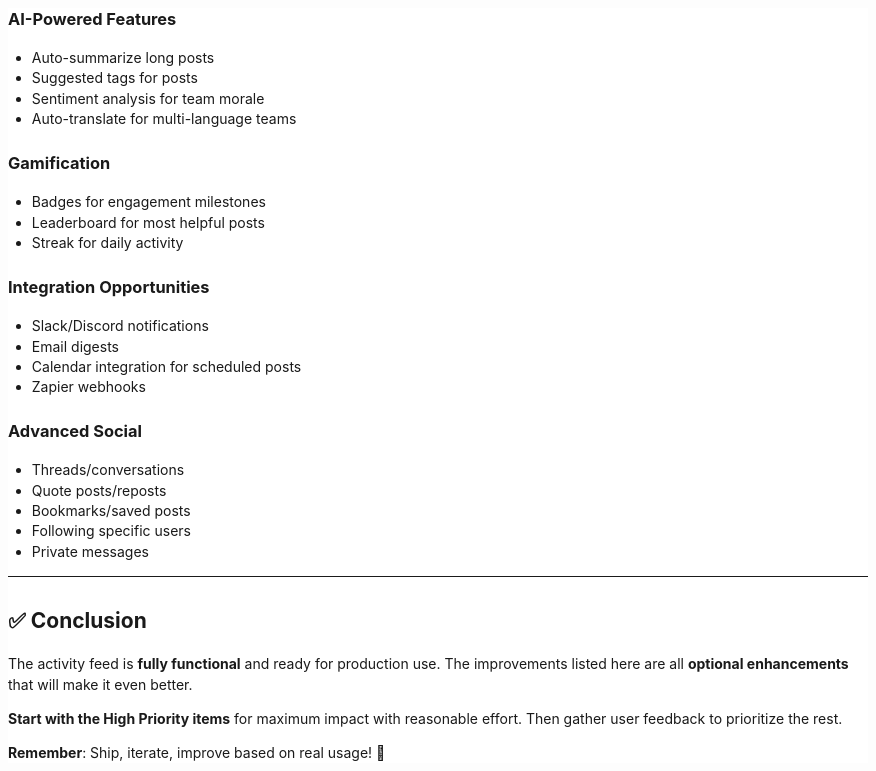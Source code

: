 ### AI-Powered Features
- Auto-summarize long posts
- Suggested tags for posts
- Sentiment analysis for team morale
- Auto-translate for multi-language teams

### Gamification
- Badges for engagement milestones
- Leaderboard for most helpful posts
- Streak for daily activity

### Integration Opportunities
- Slack/Discord notifications
- Email digests
- Calendar integration for scheduled posts
- Zapier webhooks

### Advanced Social
- Threads/conversations
- Quote posts/reposts
- Bookmarks/saved posts
- Following specific users
- Private messages

---

## ✅ Conclusion

The activity feed is **fully functional** and ready for production use. The improvements listed here are all **optional enhancements** that will make it even better.

**Start with the High Priority items** for maximum impact with reasonable effort. Then gather user feedback to prioritize the rest.

**Remember**: Ship, iterate, improve based on real usage! 🚀

